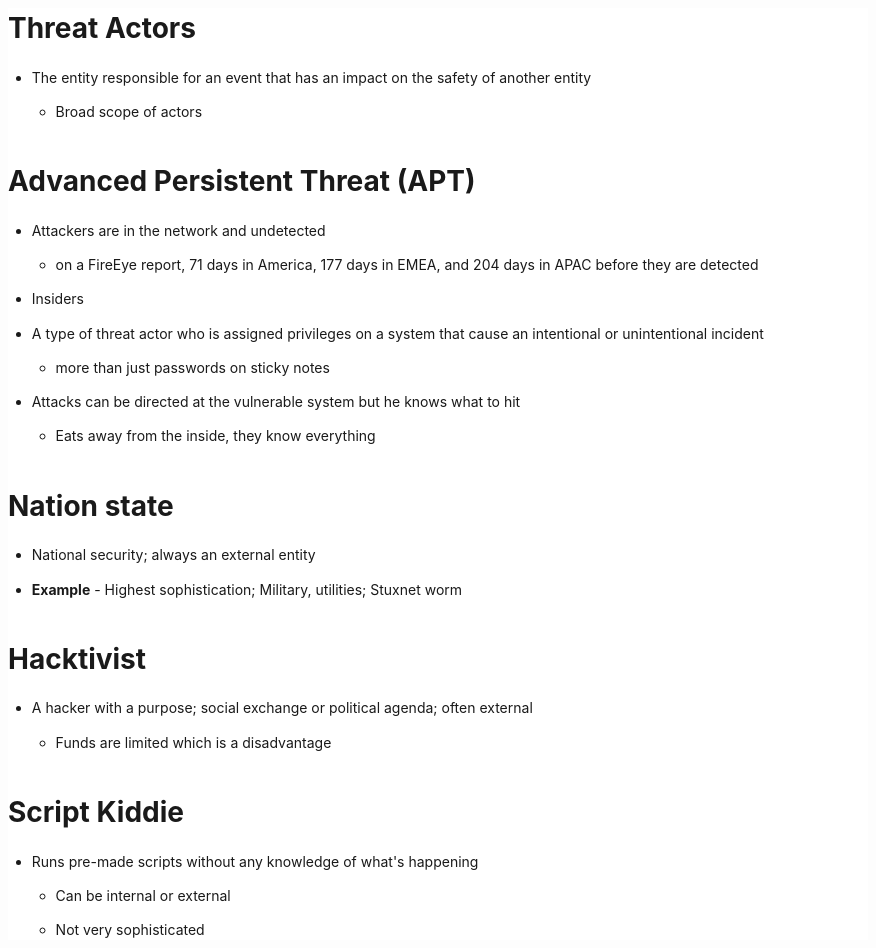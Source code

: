 #  Threat Actors

- The entity responsible for an event that has an impact on the safety of another entity 

  - Broad scope of actors 



# Advanced Persistent Threat (APT) 

- Attackers are in the network and undetected

  - on a FireEye report, 71 days in America, 177 days in EMEA, and 204 days in APAC before they are detected



- Insiders

- A type of threat actor who is assigned privileges on a system that cause an intentional or unintentional incident

  - more than just passwords on sticky notes



- Attacks can be directed at the vulnerable system but he knows what to hit 

  - Eats away from the inside, they know everything



# Nation state 

- National security; always an external entity



- **Example** - Highest sophistication; Military, utilities; Stuxnet worm 



# Hacktivist

- A hacker with a purpose; social exchange or political agenda; often external

  - Funds are limited which is a disadvantage



# Script Kiddie

- Runs pre-made scripts without any knowledge of what's happening

  - Can be internal or external 

  - Not very sophisticated 

